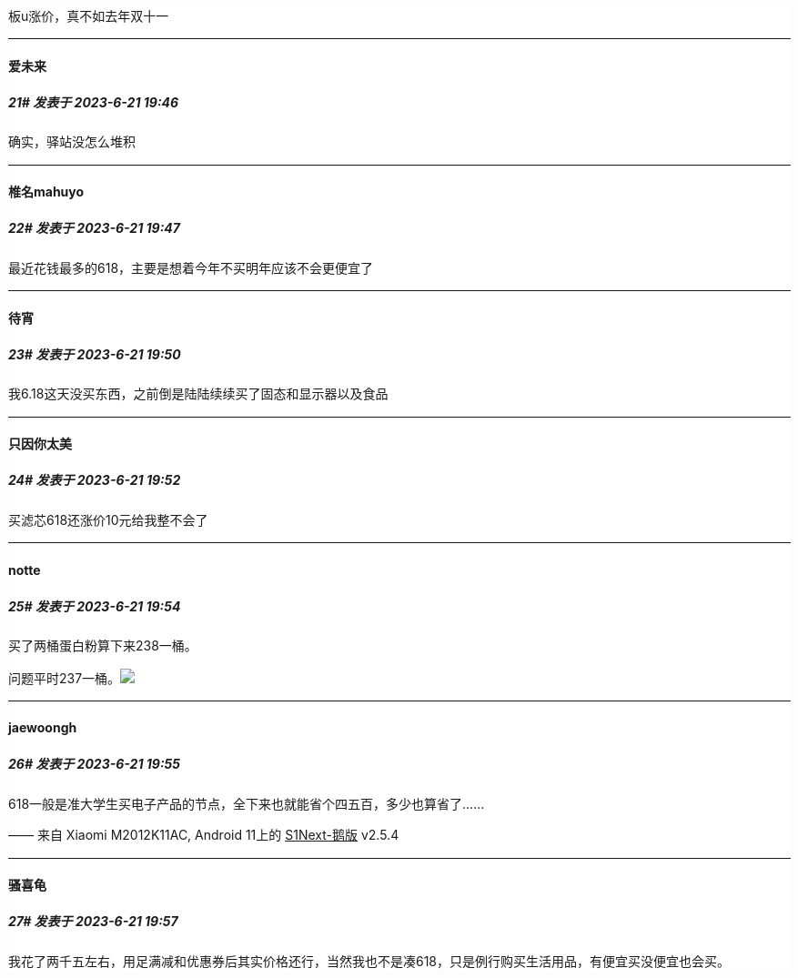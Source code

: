 板u涨价，真不如去年双十一

*****

####  爱未来  
##### 21#       发表于 2023-6-21 19:46

确实，驿站没怎么堆积

*****

####  椎名mahuyo  
##### 22#       发表于 2023-6-21 19:47

最近花钱最多的618，主要是想着今年不买明年应该不会更便宜了

*****

####  待宵  
##### 23#       发表于 2023-6-21 19:50

我6.18这天没买东西，之前倒是陆陆续续买了固态和显示器以及食品

*****

####  只因你太美  
##### 24#       发表于 2023-6-21 19:52

买滤芯618还涨价10元给我整不会了

*****

####  notte  
##### 25#       发表于 2023-6-21 19:54

买了两桶蛋白粉算下来238一桶。

问题平时237一桶。<img src="https://static.saraba1st.com/image/smiley/face2017/124.png" referrerpolicy="no-referrer">

*****

####  jaewoongh  
##### 26#       发表于 2023-6-21 19:55

618一般是准大学生买电子产品的节点，全下来也就能省个四五百，多少也算省了……

—— 来自 Xiaomi M2012K11AC, Android 11上的 [S1Next-鹅版](https://github.com/ykrank/S1-Next/releases) v2.5.4

*****

####  骚喜龟  
##### 27#       发表于 2023-6-21 19:57

我花了两千五左右，用足满减和优惠券后其实价格还行，当然我也不是凑618，只是例行购买生活用品，有便宜买没便宜也会买。
